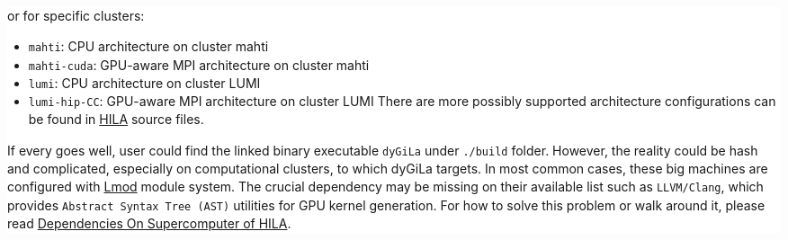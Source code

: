 or for specific clusters:
* `mahti`: CPU architecture on cluster mahti
* `mahti-cuda`: GPU-aware MPI architecture on cluster mahti
* `lumi`: CPU architecture on cluster LUMI
* `lumi-hip-CC`: GPU-aware MPI architecture on cluster LUMI
There are more possibly supported architecture configurations can be found in [HILA](https://cft-hy.github.io/HILA.home) source files.

If every goes well, user could find the linked binary executable `dyGiLa` under `./build` folder.
However, the reality could be hash and complicated, especially on computational clusters, to which dyGiLa targets.
In most common cases, these big machines are configured with [Lmod](https://lmod.readthedocs.io/en/latest/) module system.
The crucial dependency may be missing on their available list such as `LLVM/Clang`, which provides `Abstract Syntax Tree (AST)` utilities for 
GPU kernel generation. For how to solve this problem or walk around it, please read [Dependencies On Supercomputer of HILA](https://cft-hy.github.io/HILA.home/install).
